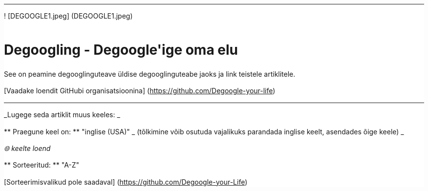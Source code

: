 ***

! [DEGOOGLE1.jpeg] (DEGOOGLE1.jpeg)

# Degoogling - Degoogle'ige oma elu

See on peamine degooglinguteave üldise degooglinguteabe jaoks ja link teistele artiklitele.

[Vaadake loendit GitHubi organisatsioonina] (https://github.com/Degoogle-your-life)

***

_Lugege seda artiklit muus keeles: _

** Praegune keel on: ** "inglise (USA)" _ (tõlkimine võib osutuda vajalikuks parandada inglise keelt, asendades õige keele) _

_🌐 keelte loend_

** Sorteeritud: ** "A-Z"

[Sorteerimisvalikud pole saadaval] (https://github.com/Degoogle-your-Life)
